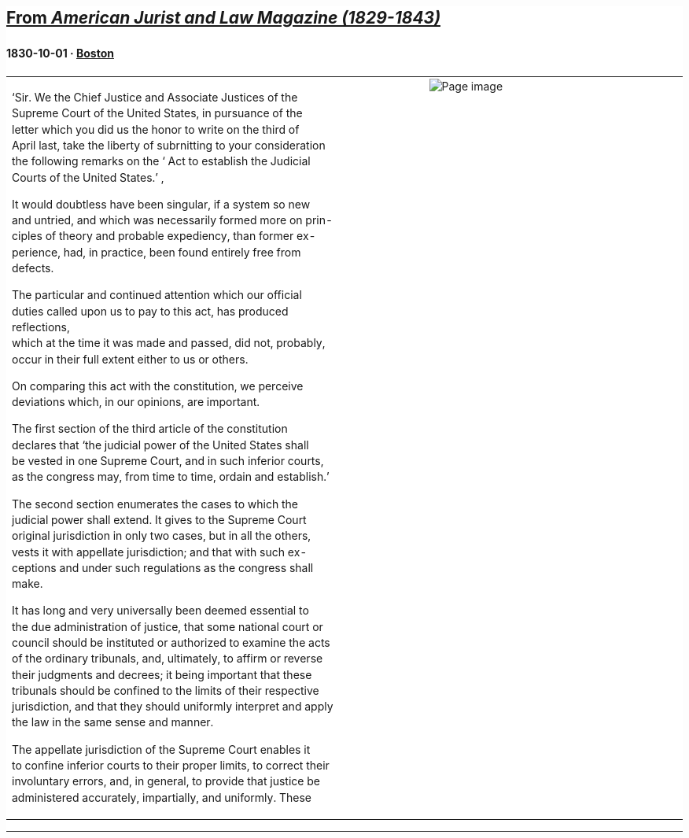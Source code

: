 
## [From _American Jurist and Law Magazine (1829-1843)_](https://archive.org/details/sim_american-jurist-and-law-magazine_1830-10_4_8/page/n62/mode/1up?view=theater)

#### 1830-10-01 &middot; [Boston](http://dbpedia.org/resource/Boston)

<table style="width: 100%;"><tr><td style="width: 50%">

  
  
‘Sir. We the Chief Justice and Associate Justices of the  
Supreme Court of the United States, in pursuance of the  
letter which you did us the honor to write on the third of  
April last, take the liberty of subrnitting to your consideration  
the following remarks on the ‘ Act to establish the Judicial  
Courts of the United States.’ ,  
  
It would doubtless have been singular, if a system so new  
and untried, and which was necessarily formed more on prin-  
ciples of theory and probable expediency, than former ex-  
perience, had, in practice, been found entirely free from defects.  
  
The particular and continued attention which our official  
duties called upon us to pay to this act, has produced reflections,  
which at the time it was made and passed, did not, probably,  
occur in their full extent either to us or others.  
  
On comparing this act with the constitution, we perceive  
deviations which, in our opinions, are important.  
  
The first section of the third article of the constitution  
declares that ‘the judicial power of the United States shall  
be vested in one Supreme Court, and in such inferior courts,  
as the congress may, from time to time, ordain and establish.’  
  
The second section enumerates the cases to which the  
judicial power shall extend. It gives to the Supreme Court  
original jurisdiction in only two cases, but in all the others,  
vests it with appellate jurisdiction; and that with such ex-  
ceptions and under such regulations as the congress shall make.  
  
It has long and very universally been deemed essential to  
the due administration of justice, that some national court or  
council should be instituted or authorized to examine the acts  
of the ordinary tribunals, and, ultimately, to affirm or reverse  
their judgments and decrees; it being important that these  
tribunals should be confined to the limits of their respective  
jurisdiction, and that they should uniformly interpret and apply  
the law in the same sense and manner.  
  
The appellate jurisdiction of the Supreme Court enables it  
to confine inferior courts to their proper limits, to correct their  
involuntary errors, and, in general, to provide that justice be  
administered accurately, impartially, and uniformly. These
</td><td style="width: 50%; max-height: 75%; margin: auto; display: block;">
<img alt="Page image" src="https://iiif.archive.org/image/iiif/2/sim_american-jurist-and-law-magazine_1830-10_4_8%2Fsim_american-jurist-and-law-magazine_1830-10_4_8_jp2.zip%2Fsim_american-jurist-and-law-magazine_1830-10_4_8_jp2%2Fsim_american-jurist-and-law-magazine_1830-10_4_8_0062.jp2/pct:20.74074074074074,23.362445414847162,66.20370370370371,59.661572052401745/,600/0/default.jpg"/>
</td>
</tr></table>

---